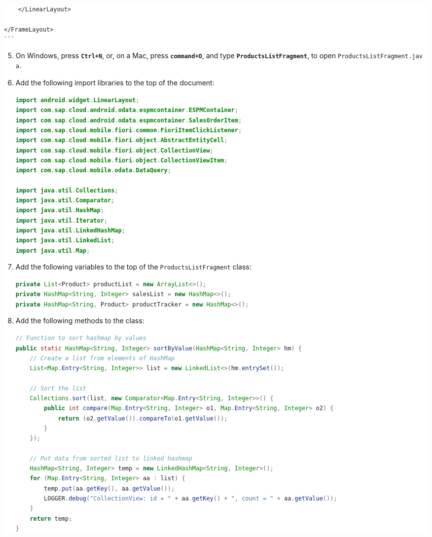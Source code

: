         </LinearLayout>

    </FrameLayout>
    ```

5.  On Windows, press **`Ctrl+N`**, or, on a Mac, press **`command+O`**, and type **`ProductsListFragment`**, to open `ProductsListFragment.java`.

6.  Add the following import libraries to the top of the document:

    ```Java
    import android.widget.LinearLayout;
    import com.sap.cloud.android.odata.espmcontainer.ESPMContainer;
    import com.sap.cloud.android.odata.espmcontainer.SalesOrderItem;
    import com.sap.cloud.mobile.fiori.common.FioriItemClickListener;
    import com.sap.cloud.mobile.fiori.object.AbstractEntityCell;
    import com.sap.cloud.mobile.fiori.object.CollectionView;
    import com.sap.cloud.mobile.fiori.object.CollectionViewItem;
    import com.sap.cloud.mobile.odata.DataQuery;

    import java.util.Collections;
    import java.util.Comparator;
    import java.util.HashMap;
    import java.util.Iterator;
    import java.util.LinkedHashMap;
    import java.util.LinkedList;
    import java.util.Map;
    ```

7.  Add the following variables to the top of the `ProductsListFragment` class:

    ```Java
    private List<Product> productList = new ArrayList<>();
    private HashMap<String, Integer> salesList = new HashMap<>();
    private HashMap<String, Product> productTracker = new HashMap<>();
    ```

8.  Add the following methods to the class:

    ```Java
    // Function to sort hashmap by values
    public static HashMap<String, Integer> sortByValue(HashMap<String, Integer> hm) {
        // Create a list from elements of HashMap
        List<Map.Entry<String, Integer>> list = new LinkedList<>(hm.entrySet());

        // Sort the list
        Collections.sort(list, new Comparator<Map.Entry<String, Integer>>() {
            public int compare(Map.Entry<String, Integer> o1, Map.Entry<String, Integer> o2) {
                return (o2.getValue()).compareTo(o1.getValue());
            }
        });

        // Put data from sorted list to linked hashmap
        HashMap<String, Integer> temp = new LinkedHashMap<String, Integer>();
        for (Map.Entry<String, Integer> aa : list) {
            temp.put(aa.getKey(), aa.getValue());
            LOGGER.debug("CollectionView: id = " + aa.getKey() + ", count = " + aa.getValue());
        }
        return temp;
    }
